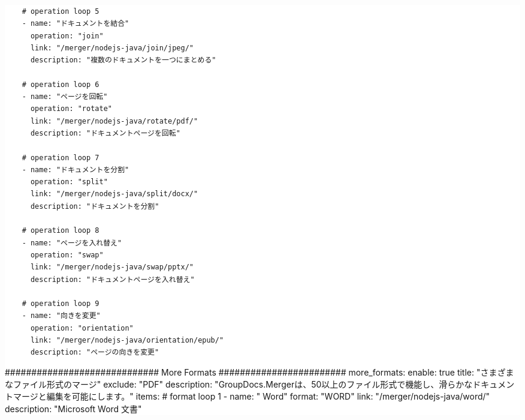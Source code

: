         # operation loop 5
        - name: "ドキュメントを結合"
          operation: "join"
          link: "/merger/nodejs-java/join/jpeg/"
          description: "複数のドキュメントを一つにまとめる"

        # operation loop 6
        - name: "ページを回転"
          operation: "rotate"
          link: "/merger/nodejs-java/rotate/pdf/"
          description: "ドキュメントページを回転"

        # operation loop 7
        - name: "ドキュメントを分割"
          operation: "split"
          link: "/merger/nodejs-java/split/docx/"
          description: "ドキュメントを分割"

        # operation loop 8
        - name: "ページを入れ替え"
          operation: "swap"
          link: "/merger/nodejs-java/swap/pptx/"
          description: "ドキュメントページを入れ替え"

        # operation loop 9
        - name: "向きを変更"
          operation: "orientation"
          link: "/merger/nodejs-java/orientation/epub/"
          description: "ページの向きを変更"
          
        
          
############################# More Formats ########################
more_formats:
    enable: true
    title: "さまざまなファイル形式のマージ"
    exclude: "PDF"
    description: "GroupDocs.Mergerは、50以上のファイル形式で機能し、滑らかなドキュメントマージと編集を可能にします。"
    items: 
        # format loop 1
        - name: " Word"
          format: "WORD"
          link: "/merger/nodejs-java/word/"
          description: "Microsoft Word 文書"
